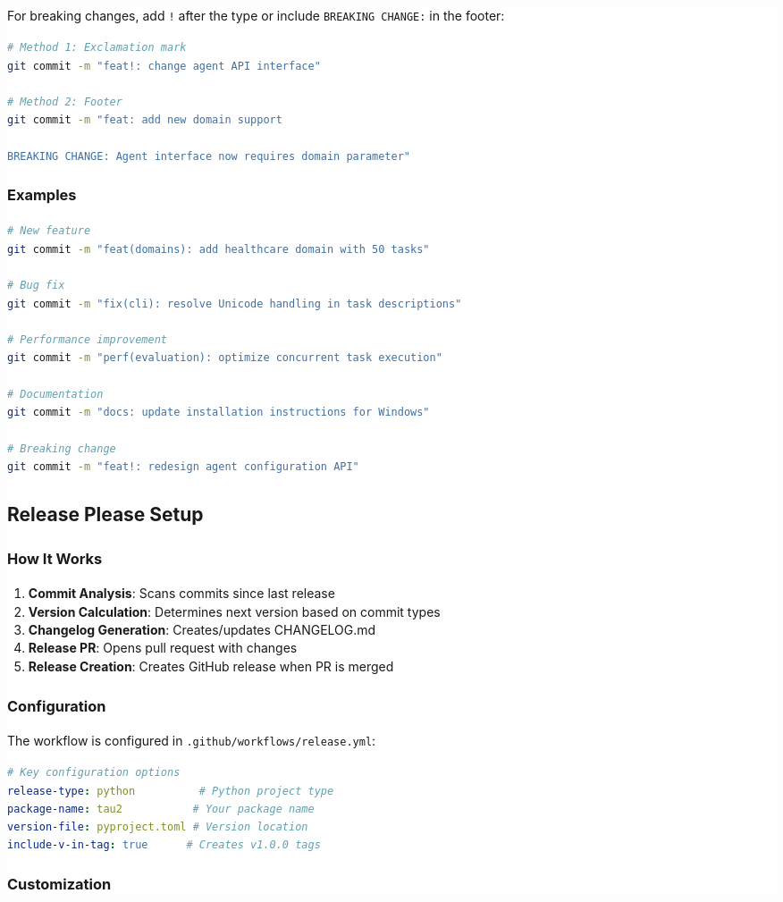For breaking changes, add `!` after the type or include `BREAKING CHANGE:` in the footer:

```bash
# Method 1: Exclamation mark
git commit -m "feat!: change agent API interface"

# Method 2: Footer
git commit -m "feat: add new domain support

BREAKING CHANGE: Agent interface now requires domain parameter"
```

### Examples

```bash
# New feature
git commit -m "feat(domains): add healthcare domain with 50 tasks"

# Bug fix
git commit -m "fix(cli): resolve Unicode handling in task descriptions"

# Performance improvement
git commit -m "perf(evaluation): optimize concurrent task execution"

# Documentation
git commit -m "docs: update installation instructions for Windows"

# Breaking change
git commit -m "feat!: redesign agent configuration API"
```

## Release Please Setup

### How It Works

1. **Commit Analysis**: Scans commits since last release
2. **Version Calculation**: Determines next version based on commit types
3. **Changelog Generation**: Creates/updates CHANGELOG.md
4. **Release PR**: Opens pull request with changes
5. **Release Creation**: Creates GitHub release when PR is merged

### Configuration

The workflow is configured in `.github/workflows/release.yml`:

```yaml
# Key configuration options
release-type: python          # Python project type
package-name: tau2           # Your package name
version-file: pyproject.toml # Version location
include-v-in-tag: true      # Creates v1.0.0 tags
```

### Customization
